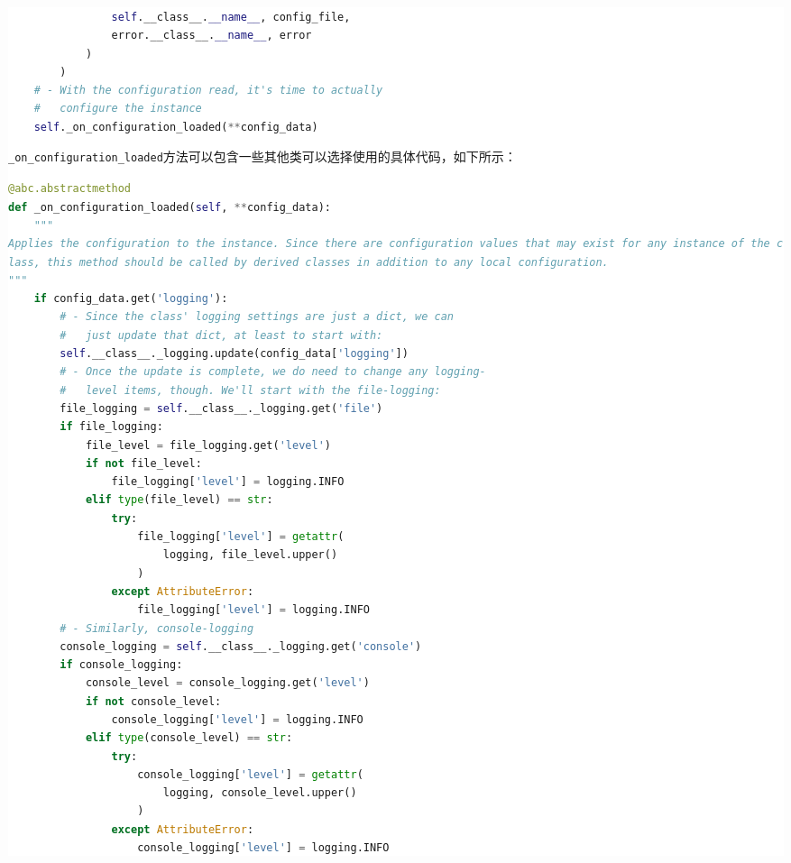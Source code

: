 ```py
                self.__class__.__name__, config_file, 
                error.__class__.__name__, error
            )
        )
    # - With the configuration read, it's time to actually 
    #   configure the instance
    self._on_configuration_loaded(**config_data)
```

`_on_configuration_loaded`方法可以包含一些其他类可以选择使用的具体代码，如下所示：

```py
@abc.abstractmethod
def _on_configuration_loaded(self, **config_data):
    """
Applies the configuration to the instance. Since there are configuration values that may exist for any instance of the class, this method should be called by derived classes in addition to any local configuration.
"""
    if config_data.get('logging'):
        # - Since the class' logging settings are just a dict, we can 
        #   just update that dict, at least to start with:
        self.__class__._logging.update(config_data['logging'])
        # - Once the update is complete, we do need to change any logging-
        #   level items, though. We'll start with the file-logging:
        file_logging = self.__class__._logging.get('file')
        if file_logging:
            file_level = file_logging.get('level')
            if not file_level:
                file_logging['level'] = logging.INFO
            elif type(file_level) == str:
                try:
                    file_logging['level'] = getattr(
                        logging, file_level.upper()
                    )
                except AttributeError:
                    file_logging['level'] = logging.INFO
        # - Similarly, console-logging
        console_logging = self.__class__._logging.get('console')
        if console_logging:
            console_level = console_logging.get('level')
            if not console_level:
                console_logging['level'] = logging.INFO
            elif type(console_level) == str:
                try:
                    console_logging['level'] = getattr(
                        logging, console_level.upper()
                    )
                except AttributeError:
                    console_logging['level'] = logging.INFO
```
